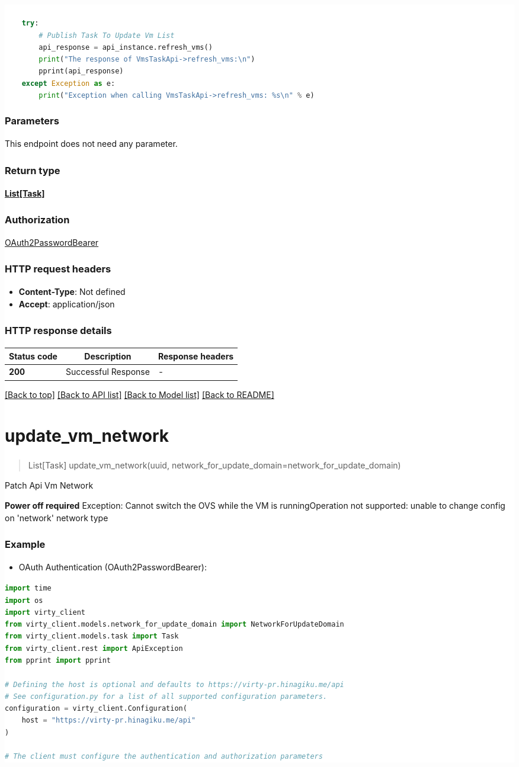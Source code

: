 ```python

    try:
        # Publish Task To Update Vm List
        api_response = api_instance.refresh_vms()
        print("The response of VmsTaskApi->refresh_vms:\n")
        pprint(api_response)
    except Exception as e:
        print("Exception when calling VmsTaskApi->refresh_vms: %s\n" % e)
```



### Parameters

This endpoint does not need any parameter.

### Return type

[**List[Task]**](Task.md)

### Authorization

[OAuth2PasswordBearer](../README.md#OAuth2PasswordBearer)

### HTTP request headers

 - **Content-Type**: Not defined
 - **Accept**: application/json

### HTTP response details

| Status code | Description | Response headers |
|-------------|-------------|------------------|
**200** | Successful Response |  -  |

[[Back to top]](#) [[Back to API list]](../README.md#documentation-for-api-endpoints) [[Back to Model list]](../README.md#documentation-for-models) [[Back to README]](../README.md)

# **update_vm_network**
> List[Task] update_vm_network(uuid, network_for_update_domain=network_for_update_domain)

Patch Api Vm Network

**Power off required**  Exception: Cannot switch the OVS while the VM is runningOperation not supported: unable to change config on 'network' network type

### Example

* OAuth Authentication (OAuth2PasswordBearer):

```python
import time
import os
import virty_client
from virty_client.models.network_for_update_domain import NetworkForUpdateDomain
from virty_client.models.task import Task
from virty_client.rest import ApiException
from pprint import pprint

# Defining the host is optional and defaults to https://virty-pr.hinagiku.me/api
# See configuration.py for a list of all supported configuration parameters.
configuration = virty_client.Configuration(
    host = "https://virty-pr.hinagiku.me/api"
)

# The client must configure the authentication and authorization parameters
```